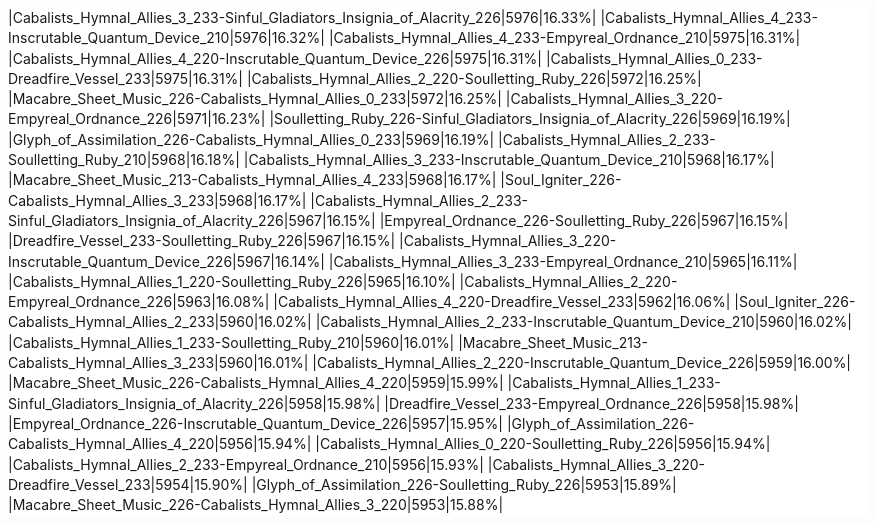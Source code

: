 |Cabalists_Hymnal_Allies_3_233-Sinful_Gladiators_Insignia_of_Alacrity_226|5976|16.33%|
|Cabalists_Hymnal_Allies_4_233-Inscrutable_Quantum_Device_210|5976|16.32%|
|Cabalists_Hymnal_Allies_4_233-Empyreal_Ordnance_210|5975|16.31%|
|Cabalists_Hymnal_Allies_4_220-Inscrutable_Quantum_Device_226|5975|16.31%|
|Cabalists_Hymnal_Allies_0_233-Dreadfire_Vessel_233|5975|16.31%|
|Cabalists_Hymnal_Allies_2_220-Soulletting_Ruby_226|5972|16.25%|
|Macabre_Sheet_Music_226-Cabalists_Hymnal_Allies_0_233|5972|16.25%|
|Cabalists_Hymnal_Allies_3_220-Empyreal_Ordnance_226|5971|16.23%|
|Soulletting_Ruby_226-Sinful_Gladiators_Insignia_of_Alacrity_226|5969|16.19%|
|Glyph_of_Assimilation_226-Cabalists_Hymnal_Allies_0_233|5969|16.19%|
|Cabalists_Hymnal_Allies_2_233-Soulletting_Ruby_210|5968|16.18%|
|Cabalists_Hymnal_Allies_3_233-Inscrutable_Quantum_Device_210|5968|16.17%|
|Macabre_Sheet_Music_213-Cabalists_Hymnal_Allies_4_233|5968|16.17%|
|Soul_Igniter_226-Cabalists_Hymnal_Allies_3_233|5968|16.17%|
|Cabalists_Hymnal_Allies_2_233-Sinful_Gladiators_Insignia_of_Alacrity_226|5967|16.15%|
|Empyreal_Ordnance_226-Soulletting_Ruby_226|5967|16.15%|
|Dreadfire_Vessel_233-Soulletting_Ruby_226|5967|16.15%|
|Cabalists_Hymnal_Allies_3_220-Inscrutable_Quantum_Device_226|5967|16.14%|
|Cabalists_Hymnal_Allies_3_233-Empyreal_Ordnance_210|5965|16.11%|
|Cabalists_Hymnal_Allies_1_220-Soulletting_Ruby_226|5965|16.10%|
|Cabalists_Hymnal_Allies_2_220-Empyreal_Ordnance_226|5963|16.08%|
|Cabalists_Hymnal_Allies_4_220-Dreadfire_Vessel_233|5962|16.06%|
|Soul_Igniter_226-Cabalists_Hymnal_Allies_2_233|5960|16.02%|
|Cabalists_Hymnal_Allies_2_233-Inscrutable_Quantum_Device_210|5960|16.02%|
|Cabalists_Hymnal_Allies_1_233-Soulletting_Ruby_210|5960|16.01%|
|Macabre_Sheet_Music_213-Cabalists_Hymnal_Allies_3_233|5960|16.01%|
|Cabalists_Hymnal_Allies_2_220-Inscrutable_Quantum_Device_226|5959|16.00%|
|Macabre_Sheet_Music_226-Cabalists_Hymnal_Allies_4_220|5959|15.99%|
|Cabalists_Hymnal_Allies_1_233-Sinful_Gladiators_Insignia_of_Alacrity_226|5958|15.98%|
|Dreadfire_Vessel_233-Empyreal_Ordnance_226|5958|15.98%|
|Empyreal_Ordnance_226-Inscrutable_Quantum_Device_226|5957|15.95%|
|Glyph_of_Assimilation_226-Cabalists_Hymnal_Allies_4_220|5956|15.94%|
|Cabalists_Hymnal_Allies_0_220-Soulletting_Ruby_226|5956|15.94%|
|Cabalists_Hymnal_Allies_2_233-Empyreal_Ordnance_210|5956|15.93%|
|Cabalists_Hymnal_Allies_3_220-Dreadfire_Vessel_233|5954|15.90%|
|Glyph_of_Assimilation_226-Soulletting_Ruby_226|5953|15.89%|
|Macabre_Sheet_Music_226-Cabalists_Hymnal_Allies_3_220|5953|15.88%|
